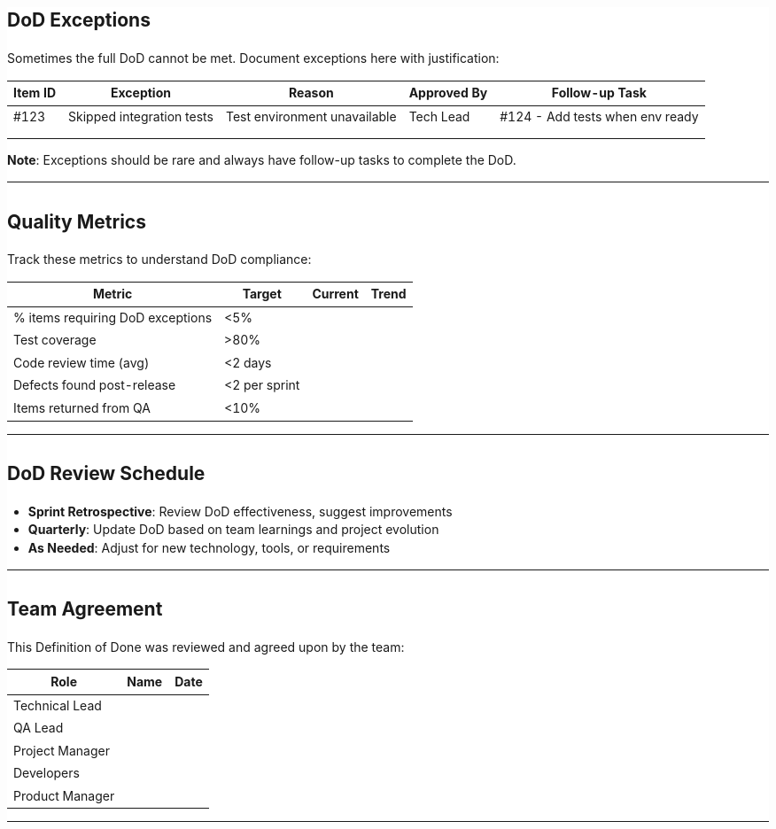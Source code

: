 
## DoD Exceptions

Sometimes the full DoD cannot be met. Document exceptions here with justification:

| Item ID | Exception | Reason | Approved By | Follow-up Task |
|---------|-----------|--------|-------------|----------------|
| #123 | Skipped integration tests | Test environment unavailable | Tech Lead | #124 - Add tests when env ready |
| | | | | |
| | | | | |

**Note**: Exceptions should be rare and always have follow-up tasks to complete the DoD.

---

## Quality Metrics

Track these metrics to understand DoD compliance:

| Metric | Target | Current | Trend |
|--------|--------|---------|-------|
| % items requiring DoD exceptions | <5% | | |
| Test coverage | >80% | | |
| Code review time (avg) | <2 days | | |
| Defects found post-release | <2 per sprint | | |
| Items returned from QA | <10% | | |

---

## DoD Review Schedule

- **Sprint Retrospective**: Review DoD effectiveness, suggest improvements
- **Quarterly**: Update DoD based on team learnings and project evolution
- **As Needed**: Adjust for new technology, tools, or requirements

---

## Team Agreement

This Definition of Done was reviewed and agreed upon by the team:

| Role | Name | Date |
|------|------|------|
| Technical Lead | | |
| QA Lead | | |
| Project Manager | | |
| Developers | | |
| Product Manager | | |

---